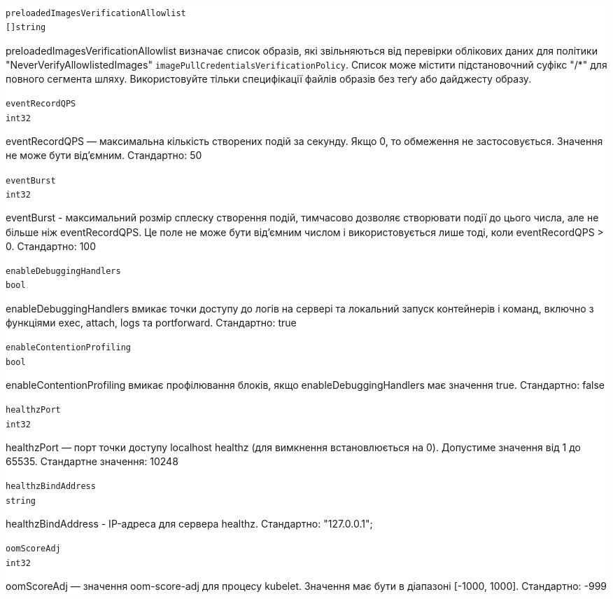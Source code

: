 <tr><td><code>preloadedImagesVerificationAllowlist</code><br/>
<code>[]string</code>
</td>
<td>
   <p>preloadedImagesVerificationAllowlist визначає список образів, які звільняються від перевірки облікових даних для політики &quot;NeverVerifyAllowlistedImages&quot; <code>imagePullCredentialsVerificationPolicy</code>. Список може містити підстановочний суфікс &quot;/&ast;&quot; для повного сегмента шляху. Використовуйте тільки специфікації файлів образів без теґу або дайджесту образу.</p>
</td>
</tr>
<tr><td><code>eventRecordQPS</code><br/>
<code>int32</code>
</td>
<td>
   <p>eventRecordQPS — максимальна кількість створених подій за секунду. Якщо 0, то обмеження не застосовується. Значення не може бути відʼємним. Стандартно: 50</p>
</td>
</tr>
<tr><td><code>eventBurst</code><br/>
<code>int32</code>
</td>
<td>
   <p>eventBurst - максимальний розмір сплеску створення подій, тимчасово дозволяє створювати події до цього числа, але не більше ніж eventRecordQPS. Це поле не може бути відʼємним числом і використовується лише тоді, коли eventRecordQPS &gt; 0. Стандартно: 100</p>
</td>
</tr>
<tr><td><code>enableDebuggingHandlers</code><br/>
<code>bool</code>
</td>
<td>
   <p>enableDebuggingHandlers вмикає точки доступу до логів на сервері та локальний запуск контейнерів і команд, включно з функціями exec, attach, logs та portforward. Стандартно: true</p>
</td>
</tr>
<tr><td><code>enableContentionProfiling</code><br/>
<code>bool</code>
</td>
<td>
   <p>enableContentionProfiling вмикає профілювання блоків, якщо enableDebuggingHandlers має значення true. Стандартно: false</p>
</td>
</tr>
<tr><td><code>healthzPort</code><br/>
<code>int32</code>
</td>
<td>
   <p>healthzPort — порт точки доступу localhost healthz (для вимкнення встановлюється на 0). Допустиме значення від 1 до 65535. Стандартне значення: 10248</p>
</td>
</tr>
<tr><td><code>healthzBindAddress</code><br/>
<code>string</code>
</td>
<td>
   <p>healthzBindAddress - IP-адреса для сервера healthz. Стандартно: &quot;127.0.0.1&quot;;</p>
</td>
</tr>
<tr><td><code>oomScoreAdj</code><br/>
<code>int32</code>
</td>
<td>
   <p>oomScoreAdj — значення oom-score-adj для процесу kubelet. Значення має бути в діапазоні [-1000, 1000]. Стандартно: -999</p>